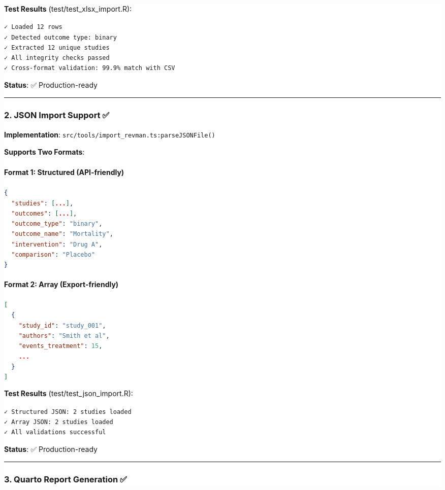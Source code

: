 **Test Results** (test/test_xlsx_import.R):
```
✓ Loaded 12 rows
✓ Detected outcome type: binary
✓ Extracted 12 unique studies
✓ All integrity checks passed
✓ Cross-format validation: 99.9% match with CSV
```

**Status**: ✅ Production-ready

---

### 2. JSON Import Support ✅

**Implementation**: `src/tools/import_revman.ts:parseJSONFile()`

**Supports Two Formats**:

#### Format 1: Structured (API-friendly)
```json
{
  "studies": [...],
  "outcomes": [...],
  "outcome_type": "binary",
  "outcome_name": "Mortality",
  "intervention": "Drug A",
  "comparison": "Placebo"
}
```

#### Format 2: Array (Export-friendly)
```json
[
  {
    "study_id": "study_001",
    "authors": "Smith et al",
    "events_treatment": 15,
    ...
  }
]
```

**Test Results** (test/test_json_import.R):
```
✓ Structured JSON: 2 studies loaded
✓ Array JSON: 2 studies loaded
✓ All validations successful
```

**Status**: ✅ Production-ready

---

### 3. Quarto Report Generation ✅
